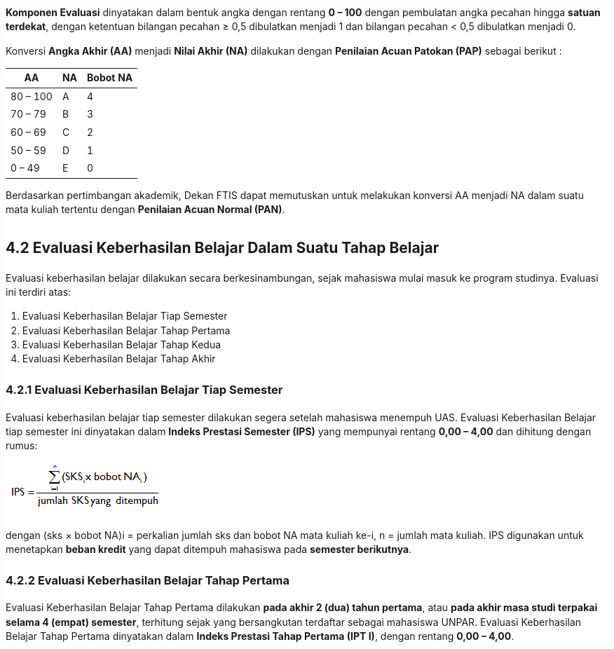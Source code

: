 __Komponen Evaluasi__ dinyatakan dalam bentuk angka dengan rentang __0 – 100__ dengan pembulatan angka pecahan hingga __satuan terdekat__, dengan ketentuan bilangan pecahan ≥ 0,5 dibulatkan menjadi 1 dan bilangan pecahan < 0,5 dibulatkan menjadi 0.

Konversi __Angka Akhir (AA)__ menjadi __Nilai Akhir (NA)__ dilakukan dengan __Penilaian Acuan Patokan (PAP)__ sebagai berikut :

|   AA   |  NA	|Bobot NA|
|--------|------|--------|
|80 – 100|  A	|    4   |
|70 – 79 |  B	|    3   |
|60 – 69 |  C	|    2   |
|50 – 59 |  D	|    1   |
|0 – 49  |  E	|    0   |

Berdasarkan pertimbangan akademik, Dekan FTIS dapat memutuskan untuk melakukan konversi AA menjadi NA dalam suatu mata kuliah tertentu dengan __Penilaian Acuan Normal (PAN)__.

## 4.2 Evaluasi Keberhasilan Belajar Dalam Suatu Tahap Belajar
Evaluasi keberhasilan belajar dilakukan secara berkesinambungan, sejak mahasiswa mulai masuk ke program studinya. Evaluasi ini terdiri atas:

1. Evaluasi Keberhasilan Belajar Tiap Semester
2. Evaluasi Keberhasilan Belajar Tahap Pertama
3. Evaluasi Keberhasilan Belajar Tahap Kedua
4. Evaluasi Keberhasilan Belajar Tahap Akhir

### 4.2.1 Evaluasi Keberhasilan Belajar Tiap Semester
Evaluasi keberhasilan belajar tiap semester dilakukan segera setelah mahasiswa menempuh UAS. Evaluasi Keberhasilan Belajar tiap semester ini dinyatakan dalam __Indeks Prestasi Semester (IPS)__ yang mempunyai rentang __0,00 – 4,00__ dan dihitung dengan rumus:

![image of IPS](images/IPS.PNG)
 
dengan (sks × bobot NA)i = perkalian jumlah sks dan bobot NA mata kuliah ke-i, n = jumlah mata kuliah. IPS digunakan untuk menetapkan __beban kredit__ yang dapat ditempuh mahasiswa pada __semester berikutnya__. 

### 4.2.2 Evaluasi Keberhasilan Belajar Tahap Pertama
Evaluasi Keberhasilan Belajar Tahap Pertama dilakukan __pada akhir 2 (dua) tahun pertama__, atau __pada akhir masa studi terpakai selama 4 (empat) semester__, terhitung sejak yang bersangkutan terdaftar sebagai mahasiswa UNPAR. Evaluasi Keberhasilan Belajar Tahap Pertama dinyatakan dalam __Indeks Prestasi Tahap Pertama (IPT I)__, dengan rentang __0,00 – 4,00__.
